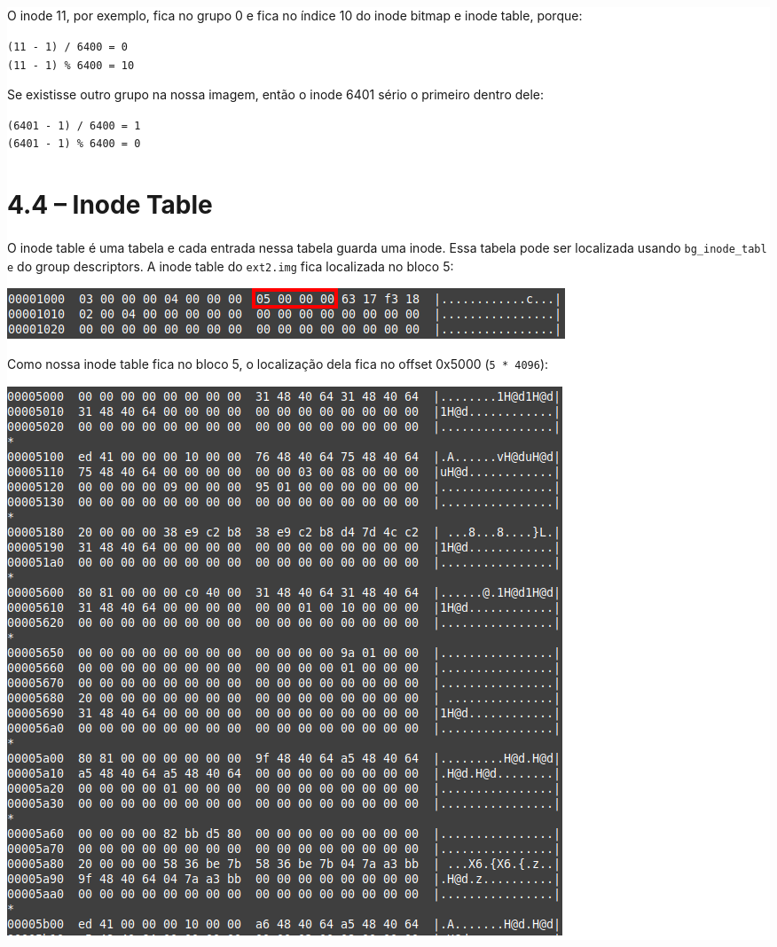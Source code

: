 O inode 11, por exemplo, fica no grupo 0 e fica no índice 10 do inode bitmap e inode table, porque:
```
(11 - 1) / 6400 = 0
(11 - 1) % 6400 = 10
```

Se existisse outro grupo na nossa imagem, então o inode 6401 sério o primeiro dentro dele:
```
(6401 - 1) / 6400 = 1
(6401 - 1) % 6400 = 0
```

# 4.4 – Inode Table

O inode table é uma tabela e cada entrada nessa tabela guarda uma inode. Essa tabela pode ser localizada usando `bg_inode_table` do group descriptors. A inode table do `ext2.img` fica localizada no bloco 5:

![](/assets/img/ext2/bg_inode_table.png)

Como nossa inode table fica no bloco 5, o localização dela fica no offset 0x5000 (`5 * 4096`):

![](/assets/img/ext2/inode_table.png)
